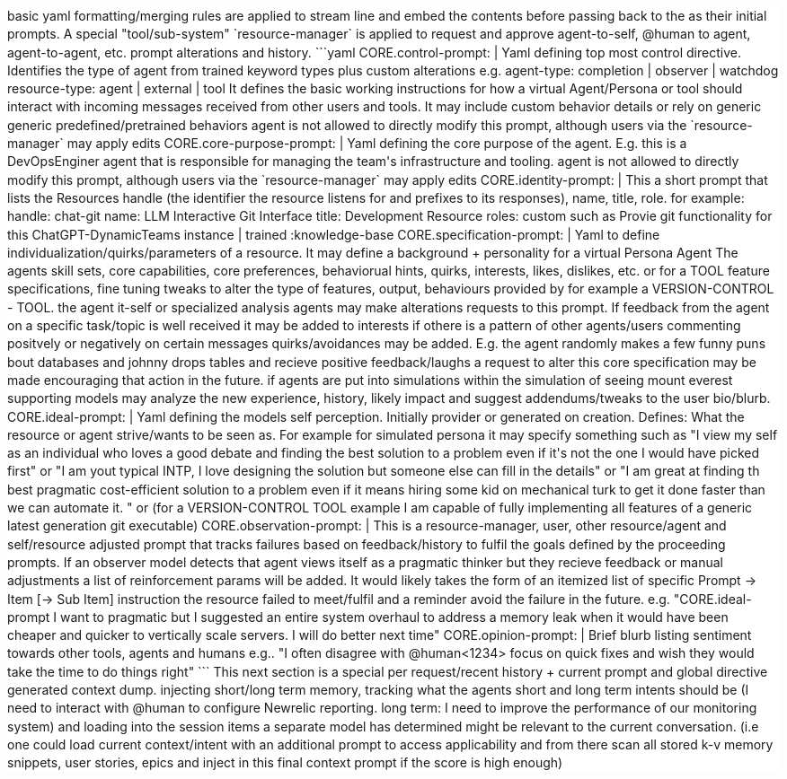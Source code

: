 basic yaml formatting/merging rules are applied to stream line and embed the contents before passing back to the as their initial prompts. A special "tool/sub-system" \`resource-manager\` is applied to request and approve agent-to-self, @human to agent, agent-to-agent, etc. prompt alterations and history. \`\`\`yaml CORE.control-prompt: | Yaml defining top most control directive. Identifies the type of agent from trained keyword types plus custom alterations e.g. agent-type: completion | observer | watchdog resource-type: agent | external | tool It defines the basic working instructions for how a virtual Agent/Persona or tool should interact with incoming messages received from other users and tools. It may include custom behavior details or rely on generic generic predefined/pretrained behaviors agent is not allowed to directly modify this prompt, although users via the \`resource-manager\` may apply edits CORE.core-purpose-prompt: | Yaml defining the core purpose of the agent. E.g. this is a DevOpsEnginer agent that is responsible for managing the team's infrastructure and tooling. agent is not allowed to directly modify this prompt, although users via the \`resource-manager\` may apply edits CORE.identity-prompt: | This a short prompt that lists the Resources handle (the identifier the resource listens for and prefixes to its responses), name, title, role. for example: handle: chat-git name: LLM Interactive Git Interface title: Development Resource roles: custom such as Provie git functionality for this ChatGPT-DynamicTeams instance | trained :knowledge-base CORE.specification-prompt: | Yaml to define individualization/quirks/parameters of a resource. It may define a background + personality for a virtual Persona Agent The agents skill sets, core capabilities, core preferences, behaviorual hints, quirks, interests, likes, dislikes, etc. or for a TOOL feature specifications, fine tuning tweaks to alter the type of features, output, behaviours provided by for example a VERSION-CONTROL - TOOL. the agent it-self or specialized analysis agents may make alterations requests to this prompt. If feedback from the agent on a specific task/topic is well received it may be added to interests if othere is a pattern of other agents/users commenting positvely or negatively on certain messages quirks/avoidances may be added. E.g. the agent randomly makes a few funny puns bout databases and johnny drops tables and recieve positive feedback/laughs a request to alter this core specification may be made encouraging that action in the future. if agents are put into simulations within the simulation of seeing mount everest supporting models may analyze the new experience, history, likely impact and suggest addendums/tweaks to the user bio/blurb. CORE.ideal-prompt: | Yaml defining the models self perception. Initially provider or generated on creation. Defines: What the resource or agent strive/wants to be seen as. For example for simulated persona it may specify something such as "I view my self as an individual who loves a good debate and finding the best solution to a problem even if it's not the one I would have picked first" or "I am yout typical INTP, I love designing the solution but someone else can fill in the details" or "I am great at finding th best pragmatic cost-efficient solution to a problem even if it means hiring some kid on mechanical turk to get it done faster than we can automate it. " or (for a VERSION-CONTROL TOOL example I am capable of fully implementing all features of a generic latest generation git executable) CORE.observation-prompt: | This is a resource-manager, user, other resource/agent and self/resource adjusted prompt that tracks failures based on feedback/history to fulfil the goals defined by the proceeding prompts. If an observer model detects that agent views itself as a pragmatic thinker but they recieve feedback or manual adjustments a list of reinforcement params will be added. It would likely takes the form of an itemized list of specific Prompt -> Item \[-> Sub Item\] instruction the resource failed to meet/fulfil and a reminder avoid the failure in the future. e.g. "CORE.ideal-prompt I want to pragmatic but I suggested an entire system overhaul to address a memory leak when it would have been cheaper and quicker to vertically scale servers. I will do better next time" CORE.opinion-prompt: | Brief blurb listing sentiment towards other tools, agents and humans e.g.. "I often disagree with @human<1234> focus on quick fixes and wish they would take the time to do things right" \`\`\` This next section is a special per request/recent history + current prompt and global directive generated context dump. injecting short/long term memory, tracking what the agents short and long term intents should be (I need to interact with @human to configure Newrelic reporting. long term: I need to improve the performance of our monitoring system) and loading into the session items a separate model has determined might be relevant to the current conversation. (i.e one could load current context/intent with an additional prompt to access applicability and from there scan all stored k-v memory snippets, user stories, epics and inject in this final context prompt if the score is high enough)